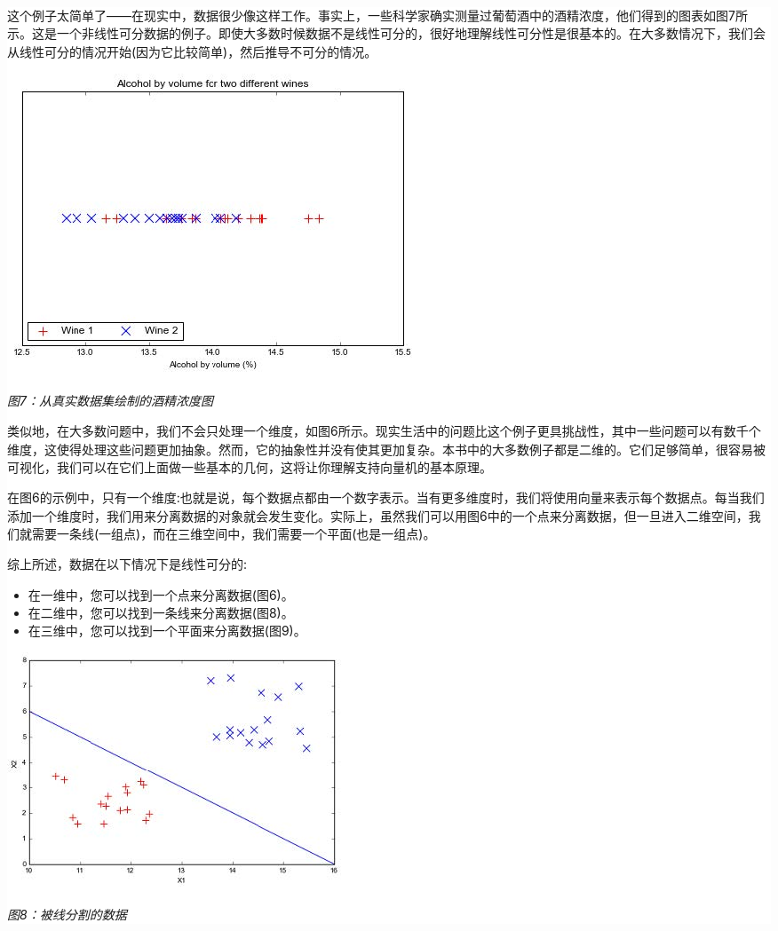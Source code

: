 这个例子太简单了——在现实中，数据很少像这样工作。事实上，一些科学家确实测量过葡萄酒中的酒精浓度，他们得到的图表如图7所示。这是一个非线性可分数据的例子。即使大多数时候数据不是线性可分的，很好地理解线性可分性是很基本的。在大多数情况下，我们会从线性可分的情况开始(因为它比较简单)，然后推导不可分的情况。

![图7](pic/figure7.jpg)

*图7：从真实数据集绘制的酒精浓度图*

类似地，在大多数问题中，我们不会只处理一个维度，如图6所示。现实生活中的问题比这个例子更具挑战性，其中一些问题可以有数千个维度，这使得处理这些问题更加抽象。然而，它的抽象性并没有使其更加复杂。本书中的大多数例子都是二维的。它们足够简单，很容易被可视化，我们可以在它们上面做一些基本的几何，这将让你理解支持向量机的基本原理。

在图6的示例中，只有一个维度:也就是说，每个数据点都由一个数字表示。当有更多维度时，我们将使用向量来表示每个数据点。每当我们添加一个维度时，我们用来分离数据的对象就会发生变化。实际上，虽然我们可以用图6中的一个点来分离数据，但一旦进入二维空间，我们就需要一条线(一组点)，而在三维空间中，我们需要一个平面(也是一组点)。

综上所述，数据在以下情况下是线性可分的:

* 在一维中，您可以找到一个点来分离数据(图6)。
* 在二维中，您可以找到一条线来分离数据(图8)。
* 在三维中，您可以找到一个平面来分离数据(图9)。

![图8](pic/figure8.jpg)

*图8：被线分割的数据*
